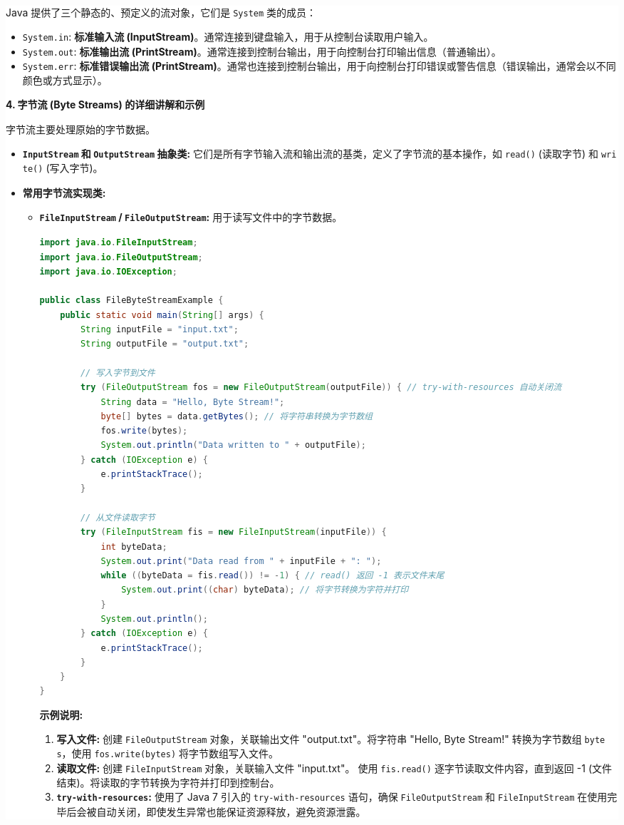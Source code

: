 Java 提供了三个静态的、预定义的流对象，它们是 `System` 类的成员：

*   `System.in`: **标准输入流 (InputStream)**。通常连接到键盘输入，用于从控制台读取用户输入。
*   `System.out`: **标准输出流 (PrintStream)**。通常连接到控制台输出，用于向控制台打印输出信息（普通输出）。
*   `System.err`: **标准错误输出流 (PrintStream)**。通常也连接到控制台输出，用于向控制台打印错误或警告信息（错误输出，通常会以不同颜色或方式显示）。

**4. 字节流 (Byte Streams) 的详细讲解和示例**

字节流主要处理原始的字节数据。

*   **`InputStream` 和 `OutputStream` 抽象类:**  它们是所有字节输入流和输出流的基类，定义了字节流的基本操作，如 `read()` (读取字节) 和 `write()` (写入字节)。

*   **常用字节流实现类:**

    *   **`FileInputStream` / `FileOutputStream`:** 用于读写文件中的字节数据。

        ```java
        import java.io.FileInputStream;
        import java.io.FileOutputStream;
        import java.io.IOException;

        public class FileByteStreamExample {
            public static void main(String[] args) {
                String inputFile = "input.txt";
                String outputFile = "output.txt";

                // 写入字节到文件
                try (FileOutputStream fos = new FileOutputStream(outputFile)) { // try-with-resources 自动关闭流
                    String data = "Hello, Byte Stream!";
                    byte[] bytes = data.getBytes(); // 将字符串转换为字节数组
                    fos.write(bytes);
                    System.out.println("Data written to " + outputFile);
                } catch (IOException e) {
                    e.printStackTrace();
                }

                // 从文件读取字节
                try (FileInputStream fis = new FileInputStream(inputFile)) {
                    int byteData;
                    System.out.print("Data read from " + inputFile + ": ");
                    while ((byteData = fis.read()) != -1) { // read() 返回 -1 表示文件末尾
                        System.out.print((char) byteData); // 将字节转换为字符并打印
                    }
                    System.out.println();
                } catch (IOException e) {
                    e.printStackTrace();
                }
            }
        }
        ```

        **示例说明:**
        1.  **写入文件:**  创建 `FileOutputStream` 对象，关联输出文件 "output.txt"。将字符串 "Hello, Byte Stream!" 转换为字节数组 `bytes`，使用 `fos.write(bytes)` 将字节数组写入文件。
        2.  **读取文件:** 创建 `FileInputStream` 对象，关联输入文件 "input.txt"。 使用 `fis.read()` 逐字节读取文件内容，直到返回 -1 (文件结束)。将读取的字节转换为字符并打印到控制台。
        3.  **`try-with-resources`:**  使用了 Java 7 引入的 `try-with-resources` 语句，确保 `FileOutputStream` 和 `FileInputStream` 在使用完毕后会被自动关闭，即使发生异常也能保证资源释放，避免资源泄露。
